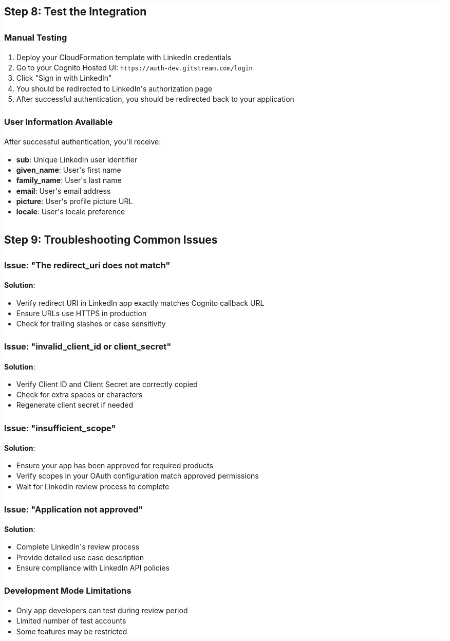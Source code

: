 ## Step 8: Test the Integration

### Manual Testing
1. Deploy your CloudFormation template with LinkedIn credentials
2. Go to your Cognito Hosted UI: `https://auth-dev.gitstream.com/login`
3. Click "Sign in with LinkedIn"
4. You should be redirected to LinkedIn's authorization page
5. After successful authentication, you should be redirected back to your application

### User Information Available
After successful authentication, you'll receive:
- **sub**: Unique LinkedIn user identifier
- **given_name**: User's first name
- **family_name**: User's last name
- **email**: User's email address
- **picture**: User's profile picture URL
- **locale**: User's locale preference

## Step 9: Troubleshooting Common Issues

### Issue: "The redirect_uri does not match"
**Solution**: 
- Verify redirect URI in LinkedIn app exactly matches Cognito callback URL
- Ensure URLs use HTTPS in production
- Check for trailing slashes or case sensitivity

### Issue: "invalid_client_id or client_secret"
**Solution**:
- Verify Client ID and Client Secret are correctly copied
- Check for extra spaces or characters
- Regenerate client secret if needed

### Issue: "insufficient_scope"
**Solution**:
- Ensure your app has been approved for required products
- Verify scopes in your OAuth configuration match approved permissions
- Wait for LinkedIn review process to complete

### Issue: "Application not approved"
**Solution**:
- Complete LinkedIn's review process
- Provide detailed use case description
- Ensure compliance with LinkedIn API policies

### Development Mode Limitations
- Only app developers can test during review period
- Limited number of test accounts
- Some features may be restricted

